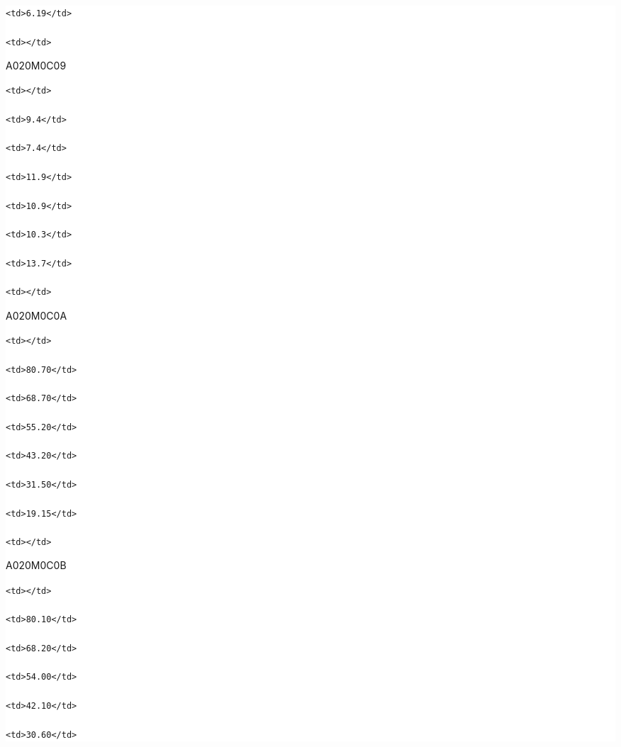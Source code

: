     <td>6.19</td>
    
    <td></td>
    

</tr>

<tr>
    <td>A020M0C09</td>
    
    <td></td>
    
    <td>9.4</td>
    
    <td>7.4</td>
    
    <td>11.9</td>
    
    <td>10.9</td>
    
    <td>10.3</td>
    
    <td>13.7</td>
    
    <td></td>
    

</tr>

<tr>
    <td>A020M0C0A</td>
    
    <td></td>
    
    <td>80.70</td>
    
    <td>68.70</td>
    
    <td>55.20</td>
    
    <td>43.20</td>
    
    <td>31.50</td>
    
    <td>19.15</td>
    
    <td></td>
    

</tr>

<tr>
    <td>A020M0C0B</td>
    
    <td></td>
    
    <td>80.10</td>
    
    <td>68.20</td>
    
    <td>54.00</td>
    
    <td>42.10</td>
    
    <td>30.60</td>
    